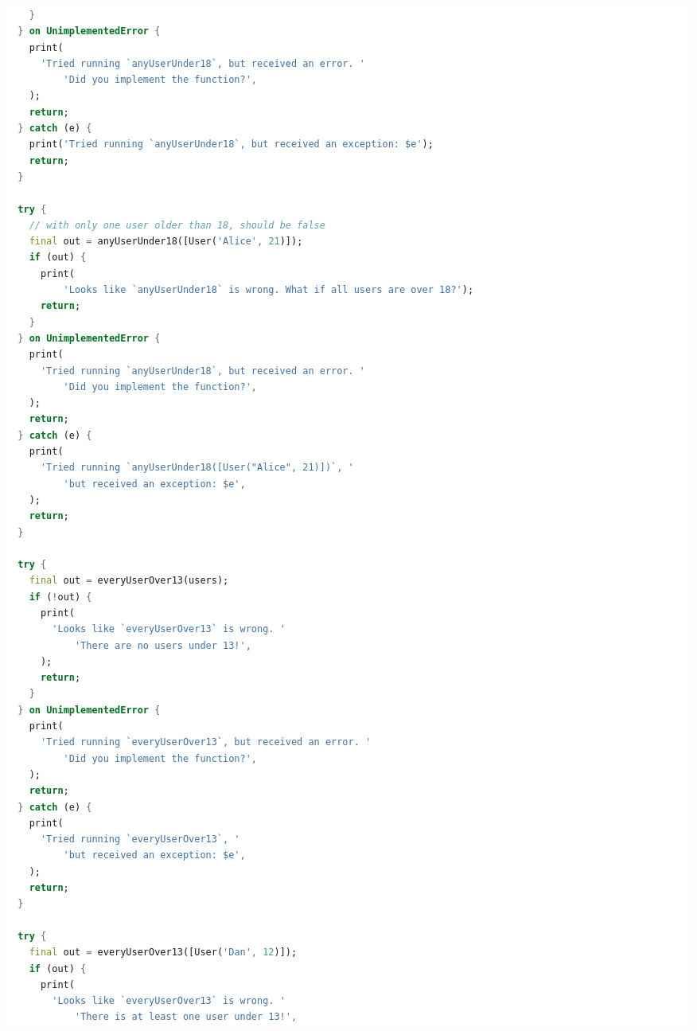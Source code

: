 ```dart
    }
  } on UnimplementedError {
    print(
      'Tried running `anyUserUnder18`, but received an error. '
          'Did you implement the function?',
    );
    return;
  } catch (e) {
    print('Tried running `anyUserUnder18`, but received an exception: $e');
    return;
  }

  try {
    // with only one user older than 18, should be false
    final out = anyUserUnder18([User('Alice', 21)]);
    if (out) {
      print(
          'Looks like `anyUserUnder18` is wrong. What if all users are over 18?');
      return;
    }
  } on UnimplementedError {
    print(
      'Tried running `anyUserUnder18`, but received an error. '
          'Did you implement the function?',
    );
    return;
  } catch (e) {
    print(
      'Tried running `anyUserUnder18([User("Alice", 21)])`, '
          'but received an exception: $e',
    );
    return;
  }

  try {
    final out = everyUserOver13(users);
    if (!out) {
      print(
        'Looks like `everyUserOver13` is wrong. '
            'There are no users under 13!',
      );
      return;
    }
  } on UnimplementedError {
    print(
      'Tried running `everyUserOver13`, but received an error. '
          'Did you implement the function?',
    );
    return;
  } catch (e) {
    print(
      'Tried running `everyUserOver13`, '
          'but received an exception: $e',
    );
    return;
  }

  try {
    final out = everyUserOver13([User('Dan', 12)]);
    if (out) {
      print(
        'Looks like `everyUserOver13` is wrong. '
            'There is at least one user under 13!',
```
